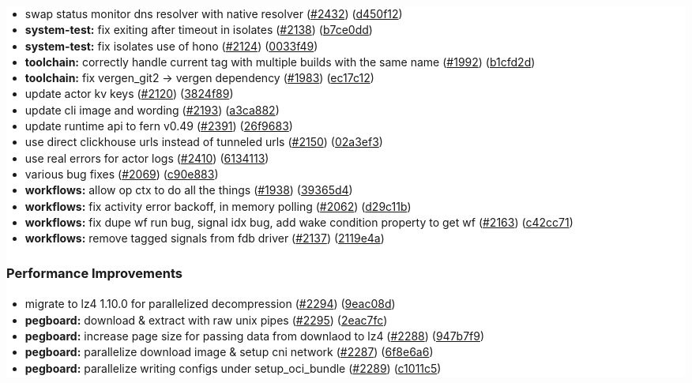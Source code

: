 * swap status monitor dns resolver with native resolver ([#2432](https://github.com/kokizzu/rivet/issues/2432)) ([d450f12](https://github.com/kokizzu/rivet/commit/d450f1256077bd0528e950b9551d8c5919f5771d))
* **system-test:** fix exiting after timeout in isolates ([#2138](https://github.com/kokizzu/rivet/issues/2138)) ([b7ce0dd](https://github.com/kokizzu/rivet/commit/b7ce0dd1fdb79a2de06aba46c5d8f2a57a474164))
* **system-test:** fix isolates use of hono ([#2124](https://github.com/kokizzu/rivet/issues/2124)) ([0033f49](https://github.com/kokizzu/rivet/commit/0033f49f143acd57562efe0ed3dfa636884b0072))
* **toolchain:** correctly handle current tag with multiple builds with the same name ([#1992](https://github.com/kokizzu/rivet/issues/1992)) ([b1cfd2d](https://github.com/kokizzu/rivet/commit/b1cfd2d1a83f16166e743375a447335b49078fcf))
* **toolchain:** fix vergen_git2 -&gt; vergen dependency ([#1983](https://github.com/kokizzu/rivet/issues/1983)) ([ec17c12](https://github.com/kokizzu/rivet/commit/ec17c1216e78b33dd9118bef6e76081e21118d7b))
* update actor kv keys ([#2120](https://github.com/kokizzu/rivet/issues/2120)) ([3824f89](https://github.com/kokizzu/rivet/commit/3824f895d54f67b8b8c932d38a354e62561bfc7d))
* update cli image and wording ([#2193](https://github.com/kokizzu/rivet/issues/2193)) ([a3ca882](https://github.com/kokizzu/rivet/commit/a3ca8826dfcafdacf187fb0b0aeb0f39edbb3946))
* update runtime api to fern v0.49 ([#2391](https://github.com/kokizzu/rivet/issues/2391)) ([26f9683](https://github.com/kokizzu/rivet/commit/26f96831d0453a66d025fe59c4607dc4d763ac93))
* use direct clickhouse urls instead of tunneled urls ([#2150](https://github.com/kokizzu/rivet/issues/2150)) ([02a3ef3](https://github.com/kokizzu/rivet/commit/02a3ef303f0c82f0926e089b809b8129fd2999fe))
* use real errors for actor logs ([#2410](https://github.com/kokizzu/rivet/issues/2410)) ([6134113](https://github.com/kokizzu/rivet/commit/61341130281fbf6eb6e012757ebb3ec797e07749))
* various bug fixes ([#2069](https://github.com/kokizzu/rivet/issues/2069)) ([c90e883](https://github.com/kokizzu/rivet/commit/c90e883f4504cbe2b15e85642c59f091ae8faaac))
* **workflows:** allow op ctx to do all the things ([#1938](https://github.com/kokizzu/rivet/issues/1938)) ([39365d4](https://github.com/kokizzu/rivet/commit/39365d4a08c6c6e3dfa824f1862a508cbe3e714e))
* **workflows:** fix activity error backoff, in memory polling ([#2062](https://github.com/kokizzu/rivet/issues/2062)) ([d29c11b](https://github.com/kokizzu/rivet/commit/d29c11b199405d45a35d9e76cde7834f1bbfb181))
* **workflows:** fix dupe wf run bug, signal idx bug, add wake condition property to get wf ([#2163](https://github.com/kokizzu/rivet/issues/2163)) ([c42cc71](https://github.com/kokizzu/rivet/commit/c42cc718750d3f97b1beadcd7b4b1b31870efdd2))
* **workflows:** remove tagged signals from fdb driver ([#2137](https://github.com/kokizzu/rivet/issues/2137)) ([2119e4a](https://github.com/kokizzu/rivet/commit/2119e4aa87d5b811ab0d1fe74e1f54d6a5f9a8c4))


### Performance Improvements

* migrate to lz4 1.10.0 for parallelized decompression ([#2294](https://github.com/kokizzu/rivet/issues/2294)) ([9eac08d](https://github.com/kokizzu/rivet/commit/9eac08d1aec3111dc0c0139e21ceaa16b8ca716b))
* **pegboard:** download & extract with raw unix pipes ([#2295](https://github.com/kokizzu/rivet/issues/2295)) ([2eac7fc](https://github.com/kokizzu/rivet/commit/2eac7fcdcf2950d96497fe40cf53e6c2927ff817))
* **pegboard:** increase page size for passing data from downlaod to lz4 ([#2288](https://github.com/kokizzu/rivet/issues/2288)) ([947b7f9](https://github.com/kokizzu/rivet/commit/947b7f933b199e16be384928dc7882509677650a))
* **pegboard:** parallelize download image & setup cni network ([#2287](https://github.com/kokizzu/rivet/issues/2287)) ([6f8e6a6](https://github.com/kokizzu/rivet/commit/6f8e6a6beb58155aeaaac19a4e24d81d1c1c04a6))
* **pegboard:** parallelize writing configs under setup_oci_bundle ([#2289](https://github.com/kokizzu/rivet/issues/2289)) ([c1011c5](https://github.com/kokizzu/rivet/commit/c1011c5af6a8495fddcb635e4c93bb1a06e6773c))
